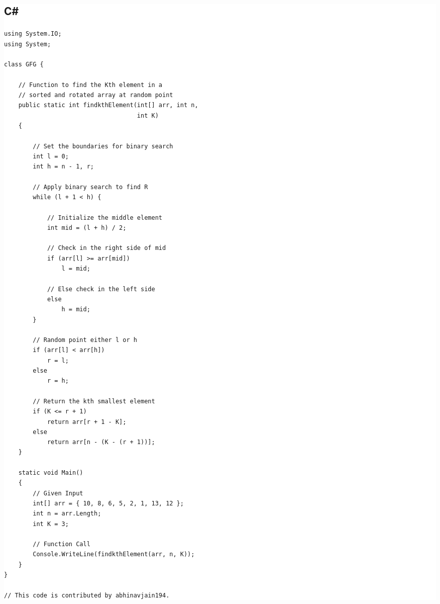 ## C#

```
using System.IO;
using System;

class GFG {

    // Function to find the Kth element in a
    // sorted and rotated array at random point
    public static int findkthElement(int[] arr, int n,
                                     int K)
    {

        // Set the boundaries for binary search
        int l = 0;
        int h = n - 1, r;

        // Apply binary search to find R
        while (l + 1 < h) {

            // Initialize the middle element
            int mid = (l + h) / 2;

            // Check in the right side of mid
            if (arr[l] >= arr[mid])
                l = mid;

            // Else check in the left side
            else
                h = mid;
        }

        // Random point either l or h
        if (arr[l] < arr[h])
            r = l;
        else
            r = h;

        // Return the kth smallest element
        if (K <= r + 1)
            return arr[r + 1 - K];
        else
            return arr[n - (K - (r + 1))];
    }

    static void Main()
    {
        // Given Input
        int[] arr = { 10, 8, 6, 5, 2, 1, 13, 12 };
        int n = arr.Length;
        int K = 3;

        // Function Call
        Console.WriteLine(findkthElement(arr, n, K));
    }
}

// This code is contributed by abhinavjain194.
```
